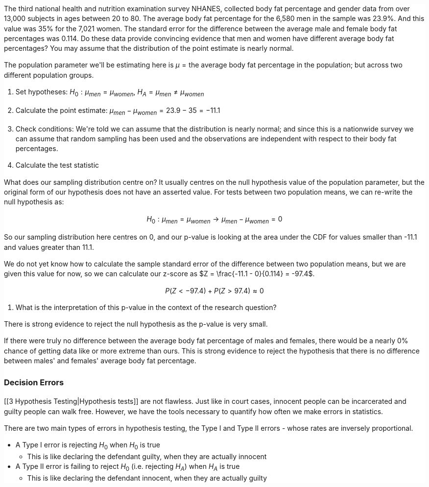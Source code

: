 The third national health and nutrition examination survey NHANES, collected body fat percentage and gender data from over 13,000 subjects in ages between 20 to 80. The average body fat percentage for the 6,580 men in the sample was 23.9%. And this value was 35% for the 7,021 women. The standard error for the difference between the average male and female body fat percentages was 0.114. Do these data provide convincing evidence that men and women have different average body fat percentages? You may assume that the distribution of the point estimate is nearly normal.

The population parameter we'll be estimating here is $\mu = \text{the average body fat percentage in the population}$; but across two different population groups.

1. Set hypotheses: $H_0: \mu_{men} = \mu_{women}$, $H_A = \mu_{men} \neq \mu_{women}$

2. Calculate the point estimate: $\mu_{men} - \mu_{women} = 23.9 - 35 = -11.1$

3. Check conditions: We're told we can assume that the distribution is nearly normal; and since this is a nationwide survey we can assume that random sampling has been used and the observations are independent with respect to their body fat percentages.

4. Calculate the test statistic

What does our sampling distribution centre on? It usually centres on the null hypothesis value of the population parameter, but the original form of our hypothesis does not have an asserted value. For tests between two population means, we can re-write the null hypothesis as:

$$H_0: \mu_{men} = \mu_{women} \to \mu_{men} - \mu_{women} = 0$$

So our sampling distribution here centres on 0, and our p-value is looking at the area under the CDF for values smaller than -11.1 and values greater than 11.1.

We do not yet know how to calculate the sample standard error of the difference between two population means, but we are given this value for now, so we can calculate our z-score as $Z = \frac{-11.1 - 0}{0.114} = -97.4$.

$$P(Z < -97.4) + P(Z > 97.4) \approx 0$$

1. What is the interpretation of this p-value in the context of the research question?

There is strong evidence to reject the null hypothesis as the p-value is very small.

If there were truly no difference between the average body fat percentage of males and females, there would be a nearly 0% chance of getting data like or more extreme than ours. This is strong evidence to reject the hypothesis that there is no difference between males' and females' average body fat percentage.

### Decision Errors

[[3 Hypothesis Testing|Hypothesis tests]] are not flawless. Just like in court cases, innocent people can be incarcerated and guilty people can walk free. However, we have the tools necessary to quantify how often we make errors in statistics.

There are two main types of errors in hypothesis testing, the Type I and Type II errors - whose rates are inversely proportional.

- A Type I error is rejecting $H_0$ when $H_0$ is true
	- This is like declaring the defendant guilty, when they are actually innocent
- A Type II error is failing to reject $H_0$ (i.e. rejecting $H_A$) when $H_A$ is true
	- This is like declaring the defendant innocent, when they are actually guilty
